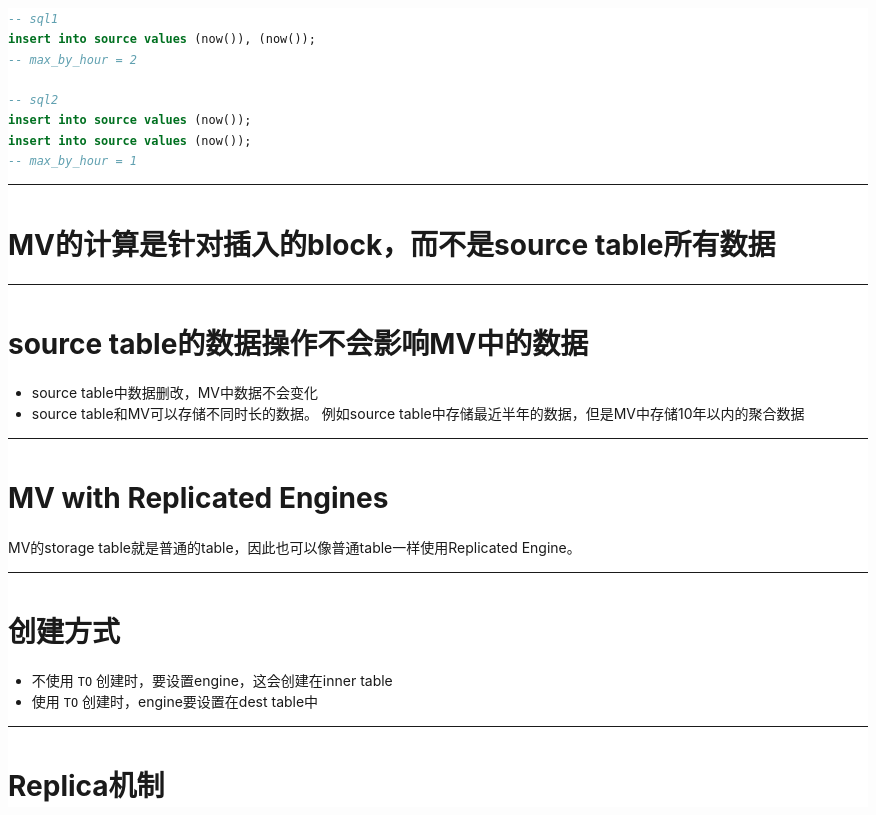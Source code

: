 ```sql
-- sql1
insert into source values (now()), (now());
-- max_by_hour = 2

-- sql2
insert into source values (now());
insert into source values (now());
-- max_by_hour = 1

```

---

# MV的计算是针对插入的block，而不是source table所有数据

---

# source table的数据操作不会影响MV中的数据

- source table中数据删改，MV中数据不会变化
- source table和MV可以存储不同时长的数据。
  例如source table中存储最近半年的数据，但是MV中存储10年以内的聚合数据

---

# MV with Replicated Engines
MV的storage table就是普通的table，因此也可以像普通table一样使用Replicated Engine。

---

# 创建方式

- 不使用 `TO` 创建时，要设置engine，这会创建在inner table
- 使用 `TO` 创建时，engine要设置在dest table中

---

# Replica机制
